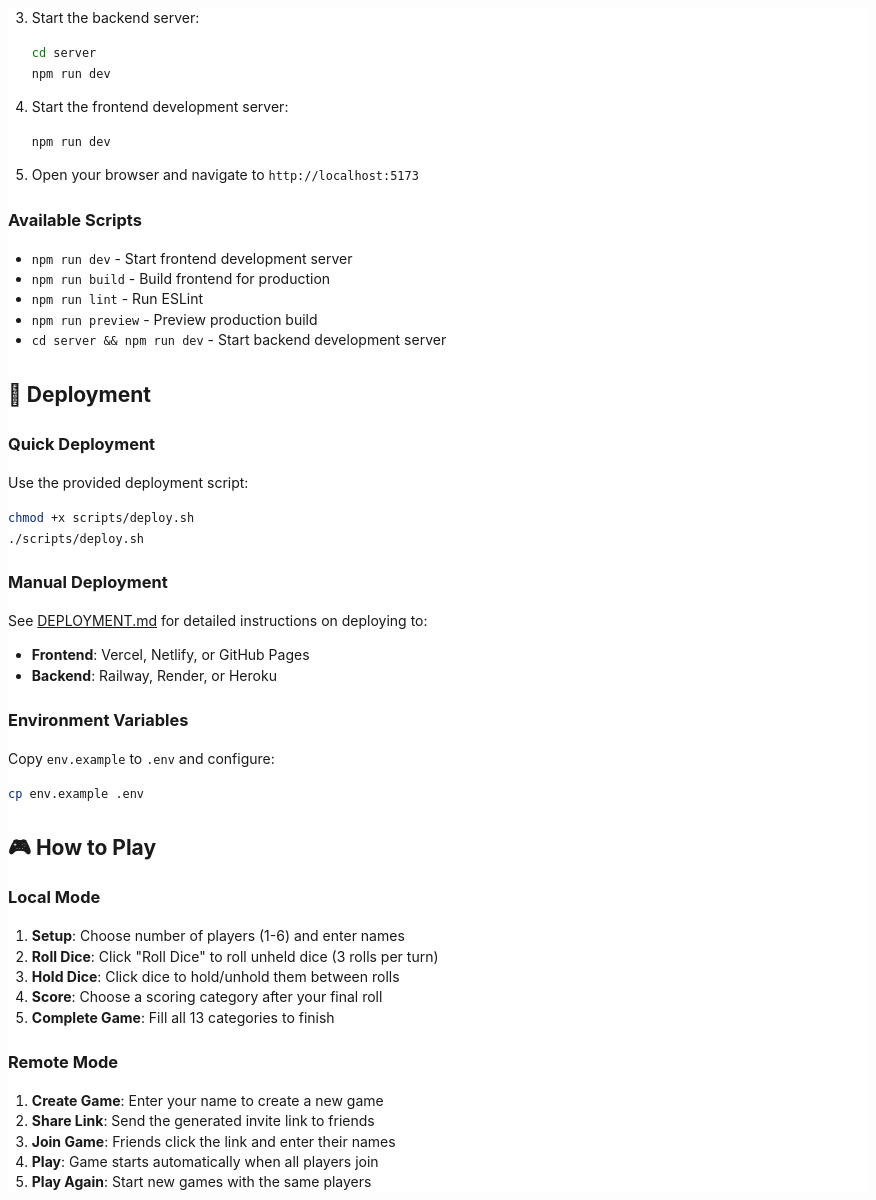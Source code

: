 3. Start the backend server:
   ```bash
   cd server
   npm run dev
   ```

4. Start the frontend development server:
   ```bash
   npm run dev
   ```

5. Open your browser and navigate to `http://localhost:5173`

### Available Scripts
- `npm run dev` - Start frontend development server
- `npm run build` - Build frontend for production
- `npm run lint` - Run ESLint
- `npm run preview` - Preview production build
- `cd server && npm run dev` - Start backend development server

## 🚀 Deployment

### Quick Deployment
Use the provided deployment script:
```bash
chmod +x scripts/deploy.sh
./scripts/deploy.sh
```

### Manual Deployment
See [DEPLOYMENT.md](DEPLOYMENT.md) for detailed instructions on deploying to:
- **Frontend**: Vercel, Netlify, or GitHub Pages
- **Backend**: Railway, Render, or Heroku

### Environment Variables
Copy `env.example` to `.env` and configure:
```bash
cp env.example .env
```

## 🎮 How to Play

### Local Mode
1. **Setup**: Choose number of players (1-6) and enter names
2. **Roll Dice**: Click "Roll Dice" to roll unheld dice (3 rolls per turn)
3. **Hold Dice**: Click dice to hold/unhold them between rolls
4. **Score**: Choose a scoring category after your final roll
5. **Complete Game**: Fill all 13 categories to finish

### Remote Mode
1. **Create Game**: Enter your name to create a new game
2. **Share Link**: Send the generated invite link to friends
3. **Join Game**: Friends click the link and enter their names
4. **Play**: Game starts automatically when all players join
5. **Play Again**: Start new games with the same players
